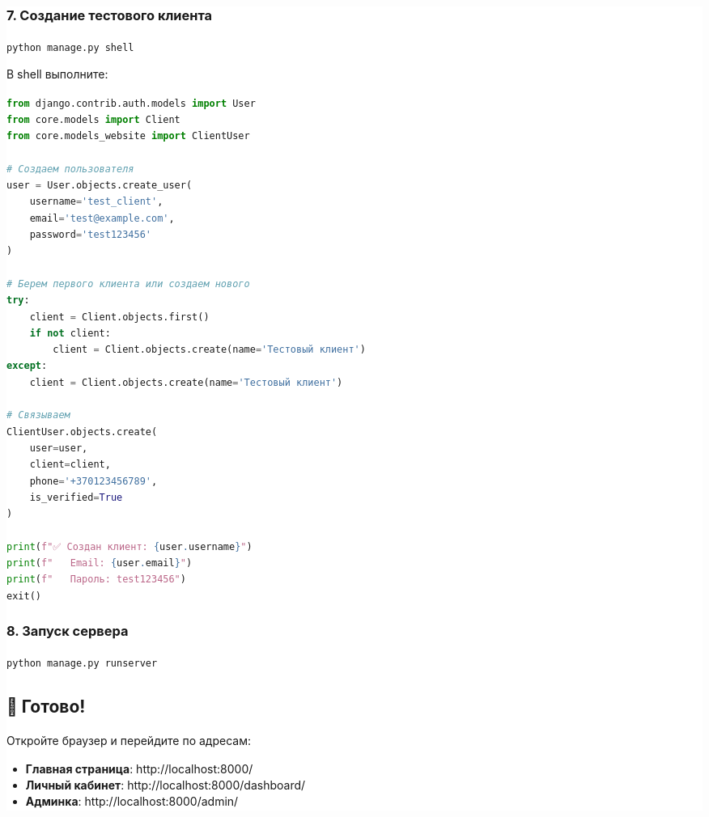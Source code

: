 ### 7. Создание тестового клиента

```bash
python manage.py shell
```

В shell выполните:
```python
from django.contrib.auth.models import User
from core.models import Client
from core.models_website import ClientUser

# Создаем пользователя
user = User.objects.create_user(
    username='test_client',
    email='test@example.com',
    password='test123456'
)

# Берем первого клиента или создаем нового
try:
    client = Client.objects.first()
    if not client:
        client = Client.objects.create(name='Тестовый клиент')
except:
    client = Client.objects.create(name='Тестовый клиент')

# Связываем
ClientUser.objects.create(
    user=user,
    client=client,
    phone='+370123456789',
    is_verified=True
)

print(f"✅ Создан клиент: {user.username}")
print(f"   Email: {user.email}")
print(f"   Пароль: test123456")
exit()
```

### 8. Запуск сервера

```bash
python manage.py runserver
```

## 🎉 Готово!

Откройте браузер и перейдите по адресам:

- **Главная страница**: http://localhost:8000/
- **Личный кабинет**: http://localhost:8000/dashboard/
- **Админка**: http://localhost:8000/admin/
